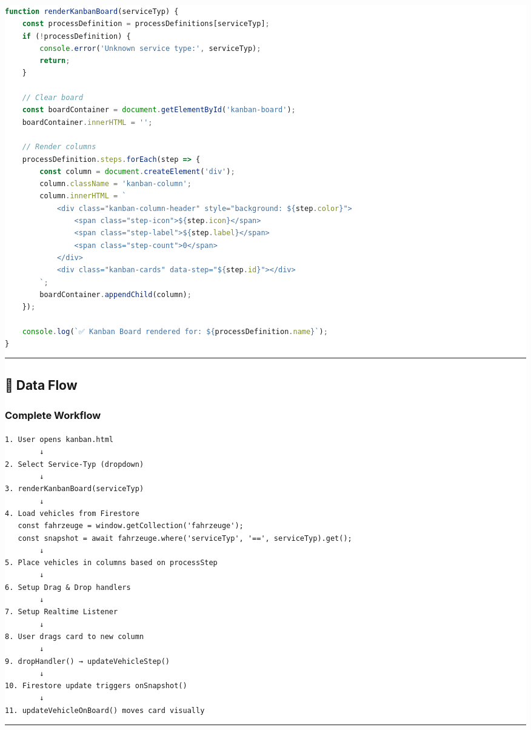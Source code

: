 ```javascript
function renderKanbanBoard(serviceTyp) {
    const processDefinition = processDefinitions[serviceTyp];
    if (!processDefinition) {
        console.error('Unknown service type:', serviceTyp);
        return;
    }

    // Clear board
    const boardContainer = document.getElementById('kanban-board');
    boardContainer.innerHTML = '';

    // Render columns
    processDefinition.steps.forEach(step => {
        const column = document.createElement('div');
        column.className = 'kanban-column';
        column.innerHTML = `
            <div class="kanban-column-header" style="background: ${step.color}">
                <span class="step-icon">${step.icon}</span>
                <span class="step-label">${step.label}</span>
                <span class="step-count">0</span>
            </div>
            <div class="kanban-cards" data-step="${step.id}"></div>
        `;
        boardContainer.appendChild(column);
    });

    console.log(`✅ Kanban Board rendered for: ${processDefinition.name}`);
}
```

---

## 🔄 Data Flow

### Complete Workflow

```
1. User opens kanban.html
        ↓
2. Select Service-Typ (dropdown)
        ↓
3. renderKanbanBoard(serviceTyp)
        ↓
4. Load vehicles from Firestore
   const fahrzeuge = window.getCollection('fahrzeuge');
   const snapshot = await fahrzeuge.where('serviceTyp', '==', serviceTyp).get();
        ↓
5. Place vehicles in columns based on processStep
        ↓
6. Setup Drag & Drop handlers
        ↓
7. Setup Realtime Listener
        ↓
8. User drags card to new column
        ↓
9. dropHandler() → updateVehicleStep()
        ↓
10. Firestore update triggers onSnapshot()
        ↓
11. updateVehicleOnBoard() moves card visually
```

---